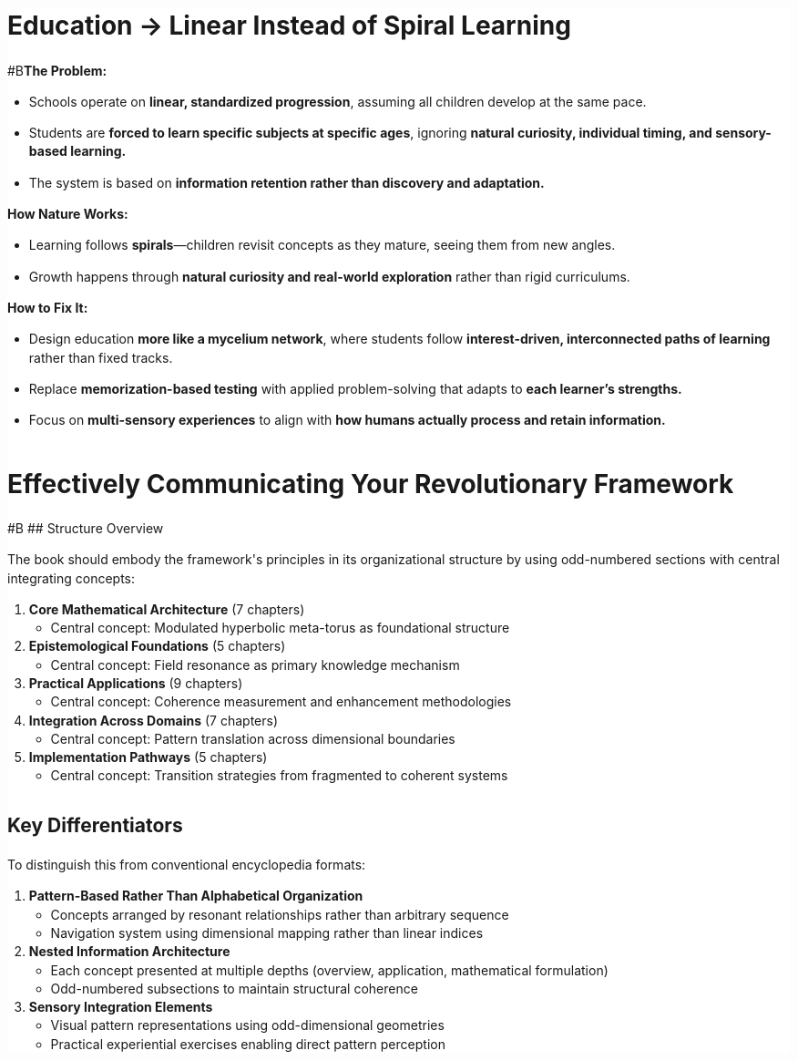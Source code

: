 # Education → Linear Instead of Spiral Learning
 #B**The Problem:**

- Schools operate on **linear, standardized progression**, assuming all children develop at the same pace.
    
- Students are **forced to learn specific subjects at specific ages**, ignoring **natural curiosity, individual timing, and sensory-based learning.**
    
- The system is based on **information retention rather than discovery and adaptation.**
    

**How Nature Works:**

- Learning follows **spirals**—children revisit concepts as they mature, seeing them from new angles.
    
- Growth happens through **natural curiosity and real-world exploration** rather than rigid curriculums.
    

**How to Fix It:**

- Design education **more like a mycelium network**, where students follow **interest-driven, interconnected paths of learning** rather than fixed tracks.
    
- Replace **memorization-based testing** with applied problem-solving that adapts to **each learner’s strengths.**
    
- Focus on **multi-sensory experiences** to align with **how humans actually process and retain information.**


# Effectively Communicating Your Revolutionary Framework
  #B ## Structure Overview

The book should embody the framework's principles in its organizational structure by using odd-numbered sections with central integrating concepts:

1. **Core Mathematical Architecture** (7 chapters)
    - Central concept: Modulated hyperbolic meta-torus as foundational structure
2. **Epistemological Foundations** (5 chapters)
    - Central concept: Field resonance as primary knowledge mechanism
3. **Practical Applications** (9 chapters)
    - Central concept: Coherence measurement and enhancement methodologies
4. **Integration Across Domains** (7 chapters)
    - Central concept: Pattern translation across dimensional boundaries
5. **Implementation Pathways** (5 chapters)
    - Central concept: Transition strategies from fragmented to coherent systems

## Key Differentiators

To distinguish this from conventional encyclopedia formats:

1. **Pattern-Based Rather Than Alphabetical Organization**
    - Concepts arranged by resonant relationships rather than arbitrary sequence
    - Navigation system using dimensional mapping rather than linear indices
2. **Nested Information Architecture**
    - Each concept presented at multiple depths (overview, application, mathematical formulation)
    - Odd-numbered subsections to maintain structural coherence
3. **Sensory Integration Elements**
    - Visual pattern representations using odd-dimensional geometries
    - Practical experiential exercises enabling direct pattern perception
